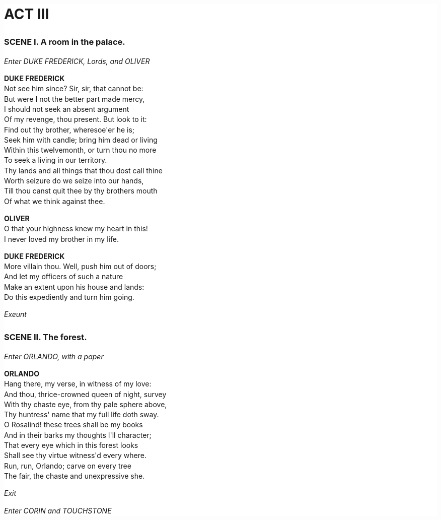 # ACT III

### SCENE I. A room in the palace.

_Enter DUKE FREDERICK, Lords, and OLIVER_

**DUKE FREDERICK**  
Not see him since? Sir, sir, that cannot be:  
But were I not the better part made mercy,  
I should not seek an absent argument  
Of my revenge, thou present. But look to it:  
Find out thy brother, wheresoe'er he is;  
Seek him with candle; bring him dead or living  
Within this twelvemonth, or turn thou no more  
To seek a living in our territory.  
Thy lands and all things that thou dost call thine  
Worth seizure do we seize into our hands,  
Till thou canst quit thee by thy brothers mouth  
Of what we think against thee.  


**OLIVER**  
O that your highness knew my heart in this!  
I never loved my brother in my life.  


**DUKE FREDERICK**  
More villain thou. Well, push him out of doors;  
And let my officers of such a nature  
Make an extent upon his house and lands:  
Do this expediently and turn him going.  

_Exeunt_

### SCENE II. The forest.

_Enter ORLANDO, with a paper_

**ORLANDO**  
Hang there, my verse, in witness of my love:  
And thou, thrice-crowned queen of night, survey  
With thy chaste eye, from thy pale sphere above,  
Thy huntress' name that my full life doth sway.  
O Rosalind! these trees shall be my books  
And in their barks my thoughts I'll character;  
That every eye which in this forest looks  
Shall see thy virtue witness'd every where.  
Run, run, Orlando; carve on every tree  
The fair, the chaste and unexpressive she.  

_Exit_

_Enter CORIN and TOUCHSTONE_
